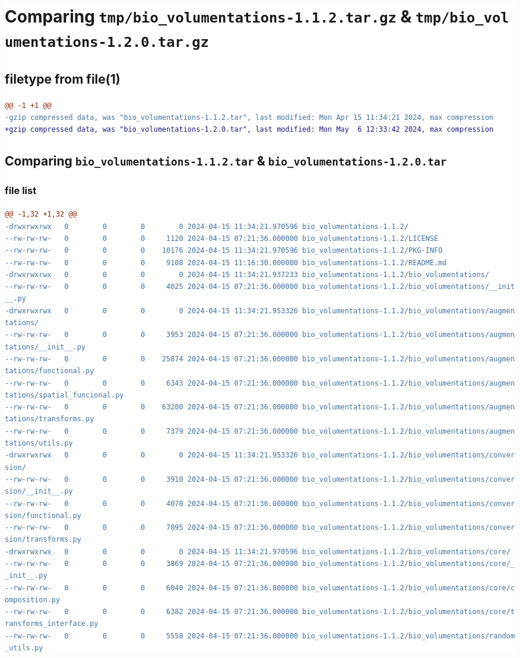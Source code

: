 # Comparing `tmp/bio_volumentations-1.1.2.tar.gz` & `tmp/bio_volumentations-1.2.0.tar.gz`

## filetype from file(1)

```diff
@@ -1 +1 @@
-gzip compressed data, was "bio_volumentations-1.1.2.tar", last modified: Mon Apr 15 11:34:21 2024, max compression
+gzip compressed data, was "bio_volumentations-1.2.0.tar", last modified: Mon May  6 12:33:42 2024, max compression
```

## Comparing `bio_volumentations-1.1.2.tar` & `bio_volumentations-1.2.0.tar`

### file list

```diff
@@ -1,32 +1,32 @@
-drwxrwxrwx   0        0        0        0 2024-04-15 11:34:21.970596 bio_volumentations-1.1.2/
--rw-rw-rw-   0        0        0     1120 2024-04-15 07:21:36.000000 bio_volumentations-1.1.2/LICENSE
--rw-rw-rw-   0        0        0    10176 2024-04-15 11:34:21.970596 bio_volumentations-1.1.2/PKG-INFO
--rw-rw-rw-   0        0        0     9108 2024-04-15 11:16:30.000000 bio_volumentations-1.1.2/README.md
-drwxrwxrwx   0        0        0        0 2024-04-15 11:34:21.937233 bio_volumentations-1.1.2/bio_volumentations/
--rw-rw-rw-   0        0        0     4025 2024-04-15 07:21:36.000000 bio_volumentations-1.1.2/bio_volumentations/__init__.py
-drwxrwxrwx   0        0        0        0 2024-04-15 11:34:21.953326 bio_volumentations-1.1.2/bio_volumentations/augmentations/
--rw-rw-rw-   0        0        0     3953 2024-04-15 07:21:36.000000 bio_volumentations-1.1.2/bio_volumentations/augmentations/__init__.py
--rw-rw-rw-   0        0        0    25874 2024-04-15 07:21:36.000000 bio_volumentations-1.1.2/bio_volumentations/augmentations/functional.py
--rw-rw-rw-   0        0        0     6343 2024-04-15 07:21:36.000000 bio_volumentations-1.1.2/bio_volumentations/augmentations/spatial_funcional.py
--rw-rw-rw-   0        0        0    63200 2024-04-15 07:21:36.000000 bio_volumentations-1.1.2/bio_volumentations/augmentations/transforms.py
--rw-rw-rw-   0        0        0     7379 2024-04-15 07:21:36.000000 bio_volumentations-1.1.2/bio_volumentations/augmentations/utils.py
-drwxrwxrwx   0        0        0        0 2024-04-15 11:34:21.953326 bio_volumentations-1.1.2/bio_volumentations/conversion/
--rw-rw-rw-   0        0        0     3910 2024-04-15 07:21:36.000000 bio_volumentations-1.1.2/bio_volumentations/conversion/__init__.py
--rw-rw-rw-   0        0        0     4070 2024-04-15 07:21:36.000000 bio_volumentations-1.1.2/bio_volumentations/conversion/functional.py
--rw-rw-rw-   0        0        0     7095 2024-04-15 07:21:36.000000 bio_volumentations-1.1.2/bio_volumentations/conversion/transforms.py
-drwxrwxrwx   0        0        0        0 2024-04-15 11:34:21.970596 bio_volumentations-1.1.2/bio_volumentations/core/
--rw-rw-rw-   0        0        0     3869 2024-04-15 07:21:36.000000 bio_volumentations-1.1.2/bio_volumentations/core/__init__.py
--rw-rw-rw-   0        0        0     6040 2024-04-15 07:21:36.000000 bio_volumentations-1.1.2/bio_volumentations/core/composition.py
--rw-rw-rw-   0        0        0     6382 2024-04-15 07:21:36.000000 bio_volumentations-1.1.2/bio_volumentations/core/transforms_interface.py
--rw-rw-rw-   0        0        0     5558 2024-04-15 07:21:36.000000 bio_volumentations-1.1.2/bio_volumentations/random_utils.py
```